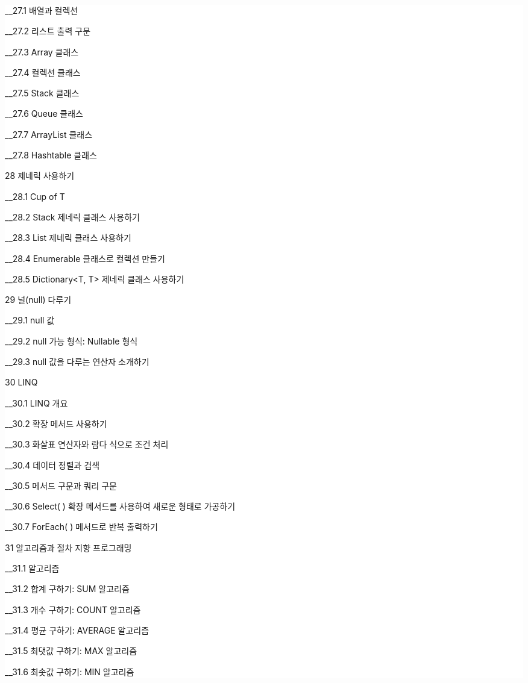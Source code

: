 __27.1 배열과 컬렉션

__27.2 리스트 출력 구문

__27.3 Array 클래스

__27.4 컬렉션 클래스

__27.5 Stack 클래스

__27.6 Queue 클래스

__27.7 ArrayList 클래스

__27.8 Hashtable 클래스

28 제네릭 사용하기

__28.1 Cup of T

__28.2 Stack 제네릭 클래스 사용하기

__28.3 List<T> 제네릭 클래스 사용하기

__28.4 Enumerable 클래스로 컬렉션 만들기

__28.5 Dictionary<T, T> 제네릭 클래스 사용하기

29 널(null) 다루기

__29.1 null 값

__29.2 null 가능 형식: Nullable<T> 형식

__29.3 null 값을 다루는 연산자 소개하기

30 LINQ

__30.1 LINQ 개요

__30.2 확장 메서드 사용하기

__30.3 화살표 연산자와 람다 식으로 조건 처리

__30.4 데이터 정렬과 검색

__30.5 메서드 구문과 쿼리 구문

__30.6 Select( ) 확장 메서드를 사용하여 새로운 형태로 가공하기

__30.7 ForEach( ) 메서드로 반복 출력하기

31 알고리즘과 절차 지향 프로그래밍

__31.1 알고리즘

__31.2 합계 구하기: SUM 알고리즘

__31.3 개수 구하기: COUNT 알고리즘

__31.4 평균 구하기: AVERAGE 알고리즘

__31.5 최댓값 구하기: MAX 알고리즘

__31.6 최솟값 구하기: MIN 알고리즘
